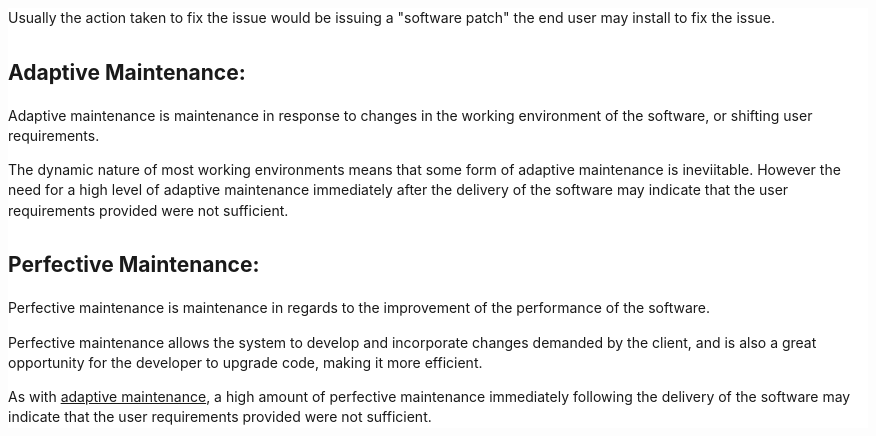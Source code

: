 Usually the action taken to fix the issue would be issuing a "software patch" the end user may install to fix the issue.

## Adaptive Maintenance:
Adaptive maintenance is maintenance in response to changes in the working environment of the software, or shifting user requirements.

The dynamic nature of most working environments means that some form of adaptive maintenance is ineviitable. However the need for a high level of adaptive maintenance immediately after the delivery of the software may indicate that the user requirements provided were not sufficient.

## Perfective Maintenance:
Perfective maintenance is maintenance in regards to the improvement of the performance of the software.

Perfective maintenance allows the system to develop and incorporate changes demanded by the client, and is also a great opportunity for the developer to upgrade code, making it more efficient.

As with [adaptive maintenance](##Adaptive-Maintenance), a high amount of perfective maintenance immediately following the delivery of the software may indicate that the user requirements provided were not sufficient.
